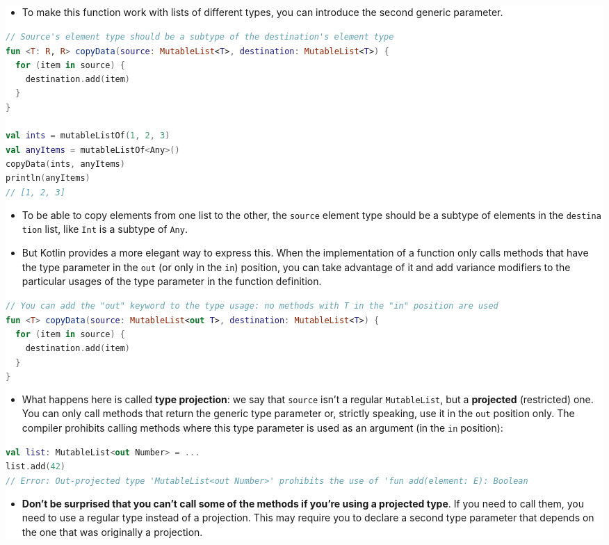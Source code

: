 * To make this function work with lists of different types, you can introduce the second generic parameter.

```kotlin
// Source's element type should be a subtype of the destination's element type
fun <T: R, R> copyData(source: MutableList<T>, destination: MutableList<T>) {
  for (item in source) {
    destination.add(item)
  }
}

val ints = mutableListOf(1, 2, 3)
val anyItems = mutableListOf<Any>()
copyData(ints, anyItems)
println(anyItems)
// [1, 2, 3]
```

* To be able to copy elements from one list to the other, the `source` element type should be a subtype of elements in 
the `destination` list, like `Int` is a subtype of `Any`.

* But Kotlin provides a more elegant way to express this. When the implementation of a function only calls methods that 
have the type parameter in the `out` (or only in the `in`) position, you can take advantage of it and add variance 
modifiers to the particular usages of the type parameter in the function definition.

```kotlin
// You can add the "out" keyword to the type usage: no methods with T in the "in" position are used
fun <T> copyData(source: MutableList<out T>, destination: MutableList<T>) {
  for (item in source) {
    destination.add(item)
  }
}
```

* What happens here is called **type projection**: we say that `source` isn’t a regular `MutableList`, but a 
**projected** (restricted) one. You can only call methods that return the generic type parameter or, strictly speaking, 
use it in the `out` position only. The compiler prohibits calling methods where this type parameter is used as an 
argument (in the `in` position):

```kotlin
val list: MutableList<out Number> = ...
list.add(42)
// Error: Out-projected type 'MutableList<out Number>' prohibits the use of 'fun add(element: E): Boolean
```

* **Don’t be surprised that you can’t call some of the methods if you’re using a projected type**. If you need to call 
them, you need to use a regular type instead of a projection. This may require you to declare a second type parameter 
that depends on the one that was originally a projection.
